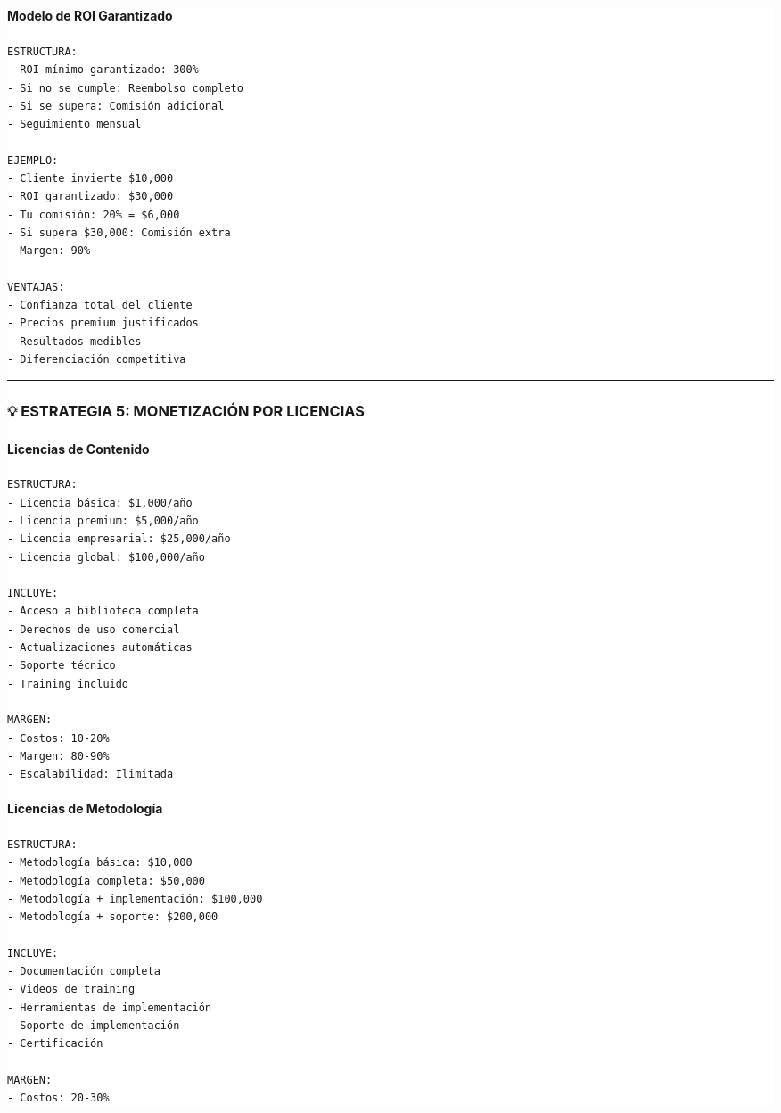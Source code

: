 #### **Modelo de ROI Garantizado**
```
ESTRUCTURA:
- ROI mínimo garantizado: 300%
- Si no se cumple: Reembolso completo
- Si se supera: Comisión adicional
- Seguimiento mensual

EJEMPLO:
- Cliente invierte $10,000
- ROI garantizado: $30,000
- Tu comisión: 20% = $6,000
- Si supera $30,000: Comisión extra
- Margen: 90%

VENTAJAS:
- Confianza total del cliente
- Precios premium justificados
- Resultados medibles
- Diferenciación competitiva
```

---

### 💡 ESTRATEGIA 5: MONETIZACIÓN POR LICENCIAS

#### **Licencias de Contenido**
```
ESTRUCTURA:
- Licencia básica: $1,000/año
- Licencia premium: $5,000/año
- Licencia empresarial: $25,000/año
- Licencia global: $100,000/año

INCLUYE:
- Acceso a biblioteca completa
- Derechos de uso comercial
- Actualizaciones automáticas
- Soporte técnico
- Training incluido

MARGEN:
- Costos: 10-20%
- Margen: 80-90%
- Escalabilidad: Ilimitada
```

#### **Licencias de Metodología**
```
ESTRUCTURA:
- Metodología básica: $10,000
- Metodología completa: $50,000
- Metodología + implementación: $100,000
- Metodología + soporte: $200,000

INCLUYE:
- Documentación completa
- Videos de training
- Herramientas de implementación
- Soporte de implementación
- Certificación

MARGEN:
- Costos: 20-30%
```